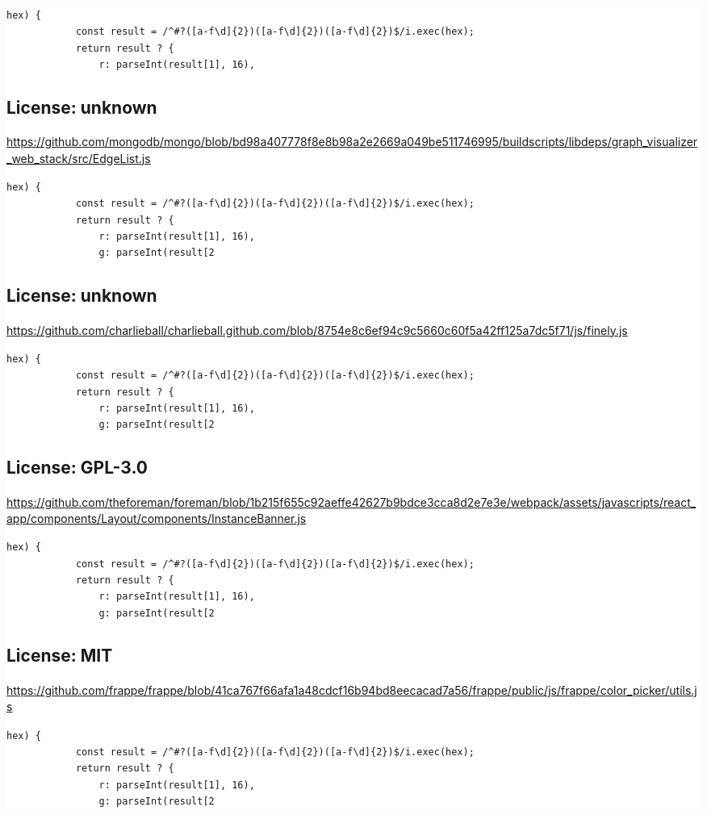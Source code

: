 ```
hex) {
            const result = /^#?([a-f\d]{2})([a-f\d]{2})([a-f\d]{2})$/i.exec(hex);
            return result ? {
                r: parseInt(result[1], 16),
```


## License: unknown
https://github.com/mongodb/mongo/blob/bd98a407778f8e8b98a2e2669a049be511746995/buildscripts/libdeps/graph_visualizer_web_stack/src/EdgeList.js

```
hex) {
            const result = /^#?([a-f\d]{2})([a-f\d]{2})([a-f\d]{2})$/i.exec(hex);
            return result ? {
                r: parseInt(result[1], 16),
                g: parseInt(result[2
```


## License: unknown
https://github.com/charlieball/charlieball.github.com/blob/8754e8c6ef94c9c5660c60f5a42ff125a7dc5f71/js/finely.js

```
hex) {
            const result = /^#?([a-f\d]{2})([a-f\d]{2})([a-f\d]{2})$/i.exec(hex);
            return result ? {
                r: parseInt(result[1], 16),
                g: parseInt(result[2
```


## License: GPL-3.0
https://github.com/theforeman/foreman/blob/1b215f655c92aeffe42627b9bdce3cca8d2e7e3e/webpack/assets/javascripts/react_app/components/Layout/components/InstanceBanner.js

```
hex) {
            const result = /^#?([a-f\d]{2})([a-f\d]{2})([a-f\d]{2})$/i.exec(hex);
            return result ? {
                r: parseInt(result[1], 16),
                g: parseInt(result[2
```


## License: MIT
https://github.com/frappe/frappe/blob/41ca767f66afa1a48cdcf16b94bd8eecacad7a56/frappe/public/js/frappe/color_picker/utils.js

```
hex) {
            const result = /^#?([a-f\d]{2})([a-f\d]{2})([a-f\d]{2})$/i.exec(hex);
            return result ? {
                r: parseInt(result[1], 16),
                g: parseInt(result[2
```
